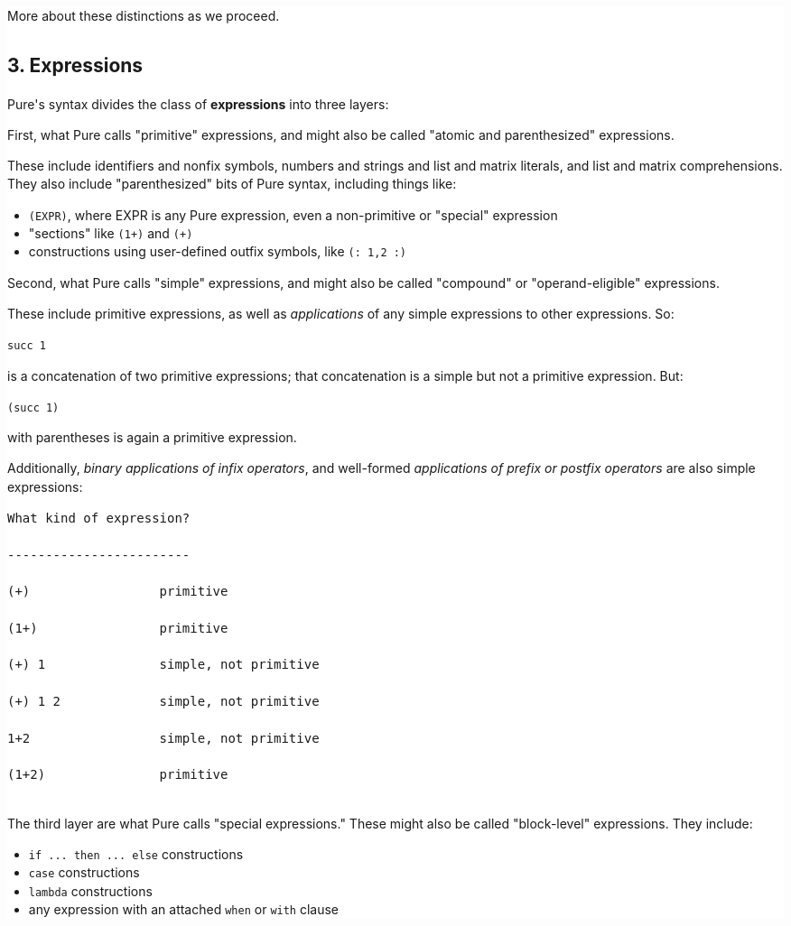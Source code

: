 More about these distinctions as we proceed.


## 3. Expressions ##

Pure's syntax divides the class of **expressions** into three layers:

First, what Pure calls "primitive" expressions, and might also be called "atomic and parenthesized" expressions.

These include identifiers and nonfix symbols, numbers and strings and list and
matrix literals, and list and matrix comprehensions. They also include
"parenthesized" bits of Pure syntax, including things like:

  * `(EXPR)`, where EXPR is any Pure expression, even a non-primitive or "special" expression
  * "sections" like `(1+)` and `(+)`
  * constructions using user-defined outfix symbols, like `(: 1,2 :)`


Second, what Pure calls "simple" expressions, and might also be called "compound" or "operand-eligible" expressions.

These include primitive expressions, as well as _applications_ of any simple
expressions to other expressions. So:

```
succ 1
```

is a concatenation of two primitive expressions; that concatenation is a simple
but not a primitive expression. But:

```
(succ 1)
```

with parentheses is again a primitive expression.

Additionally, _binary applications of infix operators_, and well-formed
_applications of prefix or postfix operators_ are also simple expressions:

<pre>
What kind of expression?<br>
------------------------<br>
(+)                 primitive<br>
(1+)                primitive<br>
(+) 1               simple, not primitive<br>
(+) 1 2             simple, not primitive<br>
1+2                 simple, not primitive<br>
(1+2)               primitive<br>
</pre>

The third layer are what Pure calls "special expressions." These might also be called "block-level" expressions. They include:

  * `if ... then ... else` constructions
  * `case` constructions
  * `lambda` constructions
  * any expression with an attached `when` or `with` clause
